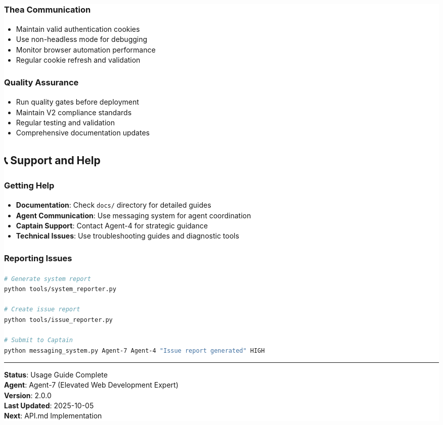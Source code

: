 ### **Thea Communication**
- Maintain valid authentication cookies
- Use non-headless mode for debugging
- Monitor browser automation performance
- Regular cookie refresh and validation

### **Quality Assurance**
- Run quality gates before deployment
- Maintain V2 compliance standards
- Regular testing and validation
- Comprehensive documentation updates

## 📞 **Support and Help**

### **Getting Help**
- **Documentation**: Check `docs/` directory for detailed guides
- **Agent Communication**: Use messaging system for agent coordination
- **Captain Support**: Contact Agent-4 for strategic guidance
- **Technical Issues**: Use troubleshooting guides and diagnostic tools

### **Reporting Issues**
```bash
# Generate system report
python tools/system_reporter.py

# Create issue report
python tools/issue_reporter.py

# Submit to Captain
python messaging_system.py Agent-7 Agent-4 "Issue report generated" HIGH
```

---

**Status**: Usage Guide Complete  
**Agent**: Agent-7 (Elevated Web Development Expert)  
**Version**: 2.0.0  
**Last Updated**: 2025-10-05  
**Next**: API.md Implementation
